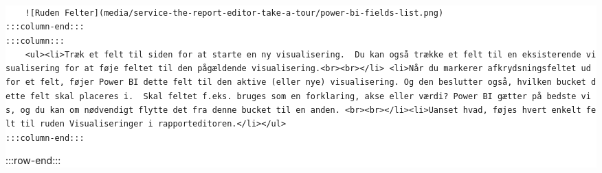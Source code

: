        ![Ruden Felter](media/service-the-report-editor-take-a-tour/power-bi-fields-list.png)
    :::column-end:::
    :::column:::
        <ul><li>Træk et felt til siden for at starte en ny visualisering.  Du kan også trække et felt til en eksisterende visualisering for at føje feltet til den pågældende visualisering.<br><br></li> <li>Når du markerer afkrydsningsfeltet ud for et felt, føjer Power BI dette felt til den aktive (eller nye) visualisering. Og den beslutter også, hvilken bucket dette felt skal placeres i.  Skal feltet f.eks. bruges som en forklaring, akse eller værdi? Power BI gætter på bedste vis, og du kan om nødvendigt flytte det fra denne bucket til en anden. <br><br></li><li>Uanset hvad, føjes hvert enkelt felt til ruden Visualiseringer i rapporteditoren.</li></ul>
    :::column-end:::
:::row-end:::
